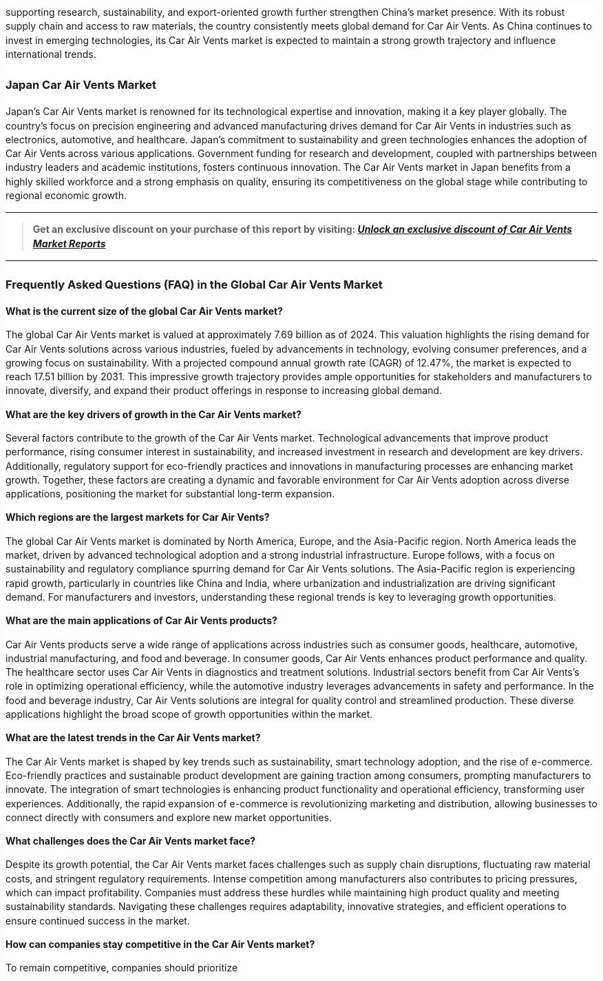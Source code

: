 supporting research, sustainability, and export-oriented growth further strengthen China&rsquo;s market presence. With its robust supply chain and access to raw materials, the country consistently meets global demand for Car Air Vents. As China continues to invest in emerging technologies, its Car Air Vents market is expected to maintain a strong growth trajectory and influence international trends.</p><h3>Japan Car Air Vents Market</h3><p>Japan&rsquo;s Car Air Vents market is renowned for its technological expertise and innovation, making it a key player globally. The country&rsquo;s focus on precision engineering and advanced manufacturing drives demand for Car Air Vents in industries such as electronics, automotive, and healthcare. Japan&rsquo;s commitment to sustainability and green technologies enhances the adoption of Car Air Vents across various applications. Government funding for research and development, coupled with partnerships between industry leaders and academic institutions, fosters continuous innovation. The Car Air Vents market in Japan benefits from a highly skilled workforce and a strong emphasis on quality, ensuring its competitiveness on the global stage while contributing to regional economic growth.</p><hr /><blockquote><p><strong>Get an exclusive discount on your purchase of this report by visiting: <em><a href="://marketresearchpulse.com/ask-for-discount/115178?utm_source=Github&amp;utm_medium=091">Unlock an exclusive discount of Car Air Vents Market Reports</a></em>&nbsp;</strong></p></blockquote><hr /><h3>Frequently Asked Questions (FAQ) in the Global Car Air Vents Market</h3><p><strong>What is the current size of the global Car Air Vents market?</strong></p><p>The global Car Air Vents market is valued at approximately 7.69 billion as of 2024. This valuation highlights the rising demand for Car Air Vents solutions across various industries, fueled by advancements in technology, evolving consumer preferences, and a growing focus on sustainability. With a projected compound annual growth rate (CAGR) of 12.47%, the market is expected to reach 17.51 billion by 2031. This impressive growth trajectory provides ample opportunities for stakeholders and manufacturers to innovate, diversify, and expand their product offerings in response to increasing global demand.</p><p><strong>What are the key drivers of growth in the Car Air Vents market?</strong></p><p>Several factors contribute to the growth of the Car Air Vents market. Technological advancements that improve product performance, rising consumer interest in sustainability, and increased investment in research and development are key drivers. Additionally, regulatory support for eco-friendly practices and innovations in manufacturing processes are enhancing market growth. Together, these factors are creating a dynamic and favorable environment for Car Air Vents adoption across diverse applications, positioning the market for substantial long-term expansion.</p><p><strong>Which regions are the largest markets for Car Air Vents?</strong></p><p>The global Car Air Vents market is dominated by North America, Europe, and the Asia-Pacific region. North America leads the market, driven by advanced technological adoption and a strong industrial infrastructure. Europe follows, with a focus on sustainability and regulatory compliance spurring demand for Car Air Vents solutions. The Asia-Pacific region is experiencing rapid growth, particularly in countries like China and India, where urbanization and industrialization are driving significant demand. For manufacturers and investors, understanding these regional trends is key to leveraging growth opportunities.</p><p><strong>What are the main applications of Car Air Vents products?</strong></p><p>Car Air Vents products serve a wide range of applications across industries such as consumer goods, healthcare, automotive, industrial manufacturing, and food and beverage. In consumer goods, Car Air Vents enhances product performance and quality. The healthcare sector uses Car Air Vents in diagnostics and treatment solutions. Industrial sectors benefit from Car Air Vents&rsquo;s role in optimizing operational efficiency, while the automotive industry leverages advancements in safety and performance. In the food and beverage industry, Car Air Vents solutions are integral for quality control and streamlined production. These diverse applications highlight the broad scope of growth opportunities within the market.</p><p><strong>What are the latest trends in the Car Air Vents market?</strong></p><p>The Car Air Vents market is shaped by key trends such as sustainability, smart technology adoption, and the rise of e-commerce. Eco-friendly practices and sustainable product development are gaining traction among consumers, prompting manufacturers to innovate. The integration of smart technologies is enhancing product functionality and operational efficiency, transforming user experiences. Additionally, the rapid expansion of e-commerce is revolutionizing marketing and distribution, allowing businesses to connect directly with consumers and explore new market opportunities.</p><p><strong>What challenges does the Car Air Vents market face?</strong></p><p>Despite its growth potential, the Car Air Vents market faces challenges such as supply chain disruptions, fluctuating raw material costs, and stringent regulatory requirements. Intense competition among manufacturers also contributes to pricing pressures, which can impact profitability. Companies must address these hurdles while maintaining high product quality and meeting sustainability standards. Navigating these challenges requires adaptability, innovative strategies, and efficient operations to ensure continued success in the market.</p><p><strong>How can companies stay competitive in the Car Air Vents market?</strong></p><p>To remain competitive, companies should prioritize